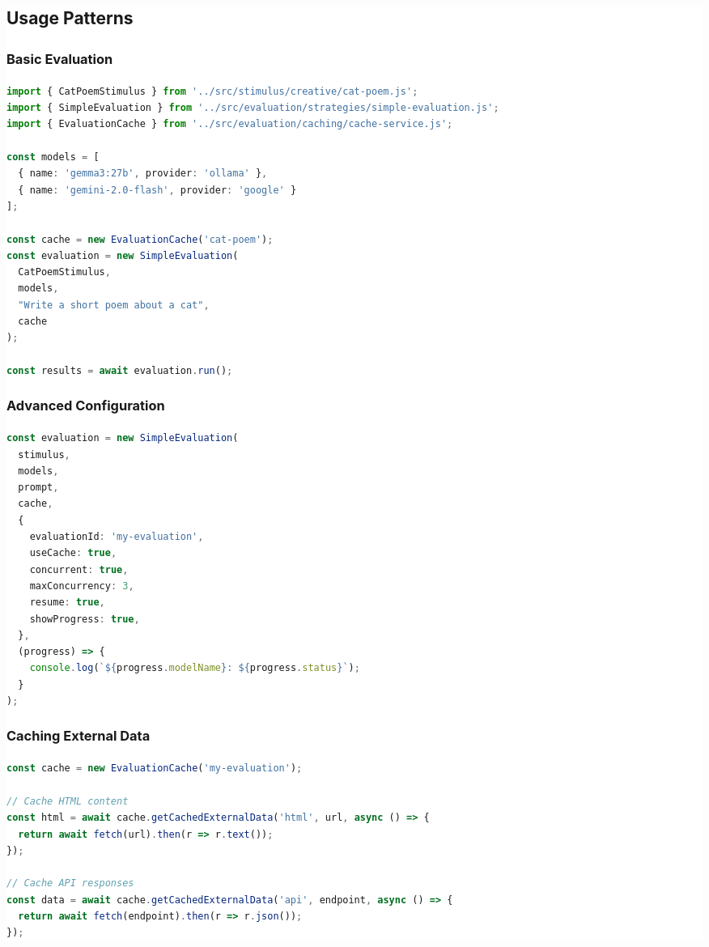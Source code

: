 ## Usage Patterns

### Basic Evaluation

```typescript
import { CatPoemStimulus } from '../src/stimulus/creative/cat-poem.js';
import { SimpleEvaluation } from '../src/evaluation/strategies/simple-evaluation.js';
import { EvaluationCache } from '../src/evaluation/caching/cache-service.js';

const models = [
  { name: 'gemma3:27b', provider: 'ollama' },
  { name: 'gemini-2.0-flash', provider: 'google' }
];

const cache = new EvaluationCache('cat-poem');
const evaluation = new SimpleEvaluation(
  CatPoemStimulus,
  models,
  "Write a short poem about a cat",
  cache
);

const results = await evaluation.run();
```

### Advanced Configuration

```typescript
const evaluation = new SimpleEvaluation(
  stimulus,
  models,
  prompt,
  cache,
  {
    evaluationId: 'my-evaluation',
    useCache: true,
    concurrent: true,
    maxConcurrency: 3,
    resume: true,
    showProgress: true,
  },
  (progress) => {
    console.log(`${progress.modelName}: ${progress.status}`);
  }
);
```

### Caching External Data

```typescript
const cache = new EvaluationCache('my-evaluation');

// Cache HTML content
const html = await cache.getCachedExternalData('html', url, async () => {
  return await fetch(url).then(r => r.text());
});

// Cache API responses
const data = await cache.getCachedExternalData('api', endpoint, async () => {
  return await fetch(endpoint).then(r => r.json());
});
```
